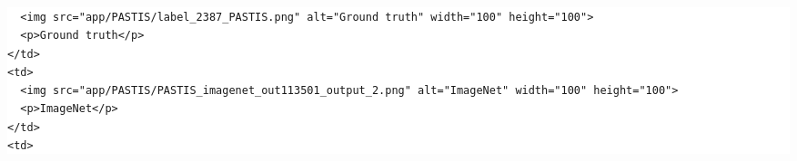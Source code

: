       <img src="app/PASTIS/label_2387_PASTIS.png" alt="Ground truth" width="100" height="100">
      <p>Ground truth</p>
    </td>
    <td>
      <img src="app/PASTIS/PASTIS_imagenet_out113501_output_2.png" alt="ImageNet" width="100" height="100">
      <p>ImageNet</p>
    </td>
    <td>